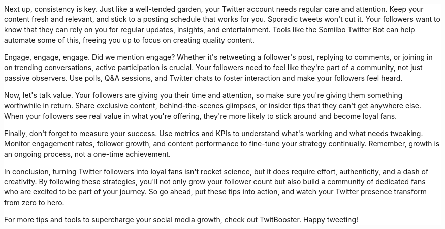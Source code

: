 Next up, consistency is key. Just like a well-tended garden, your Twitter account needs regular care and attention. Keep your content fresh and relevant, and stick to a posting schedule that works for you. Sporadic tweets won't cut it. Your followers want to know that they can rely on you for regular updates, insights, and entertainment. Tools like the Somiibo Twitter Bot can help automate some of this, freeing you up to focus on creating quality content.

Engage, engage, engage. Did we mention engage? Whether it's retweeting a follower's post, replying to comments, or joining in on trending conversations, active participation is crucial. Your followers need to feel like they're part of a community, not just passive observers. Use polls, Q&A sessions, and Twitter chats to foster interaction and make your followers feel heard.

Now, let's talk value. Your followers are giving you their time and attention, so make sure you're giving them something worthwhile in return. Share exclusive content, behind-the-scenes glimpses, or insider tips that they can't get anywhere else. When your followers see real value in what you're offering, they're more likely to stick around and become loyal fans.

Finally, don't forget to measure your success. Use metrics and KPIs to understand what's working and what needs tweaking. Monitor engagement rates, follower growth, and content performance to fine-tune your strategy continually. Remember, growth is an ongoing process, not a one-time achievement.

In conclusion, turning Twitter followers into loyal fans isn't rocket science, but it does require effort, authenticity, and a dash of creativity. By following these strategies, you'll not only grow your follower count but also build a community of dedicated fans who are excited to be part of your journey. So go ahead, put these tips into action, and watch your Twitter presence transform from zero to hero.

For more tips and tools to supercharge your social media growth, check out [TwitBooster](https://twitbooster.com). Happy tweeting!
